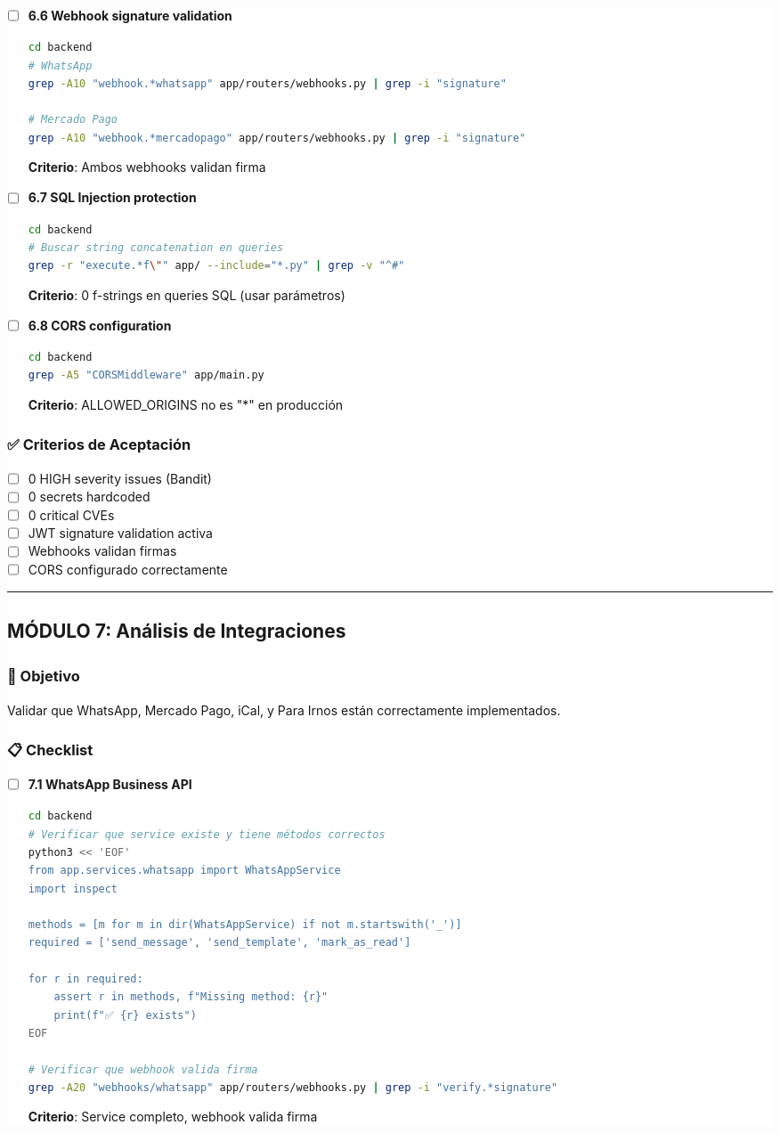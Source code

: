 - [ ] **6.6 Webhook signature validation**
  ```bash
  cd backend
  # WhatsApp
  grep -A10 "webhook.*whatsapp" app/routers/webhooks.py | grep -i "signature"

  # Mercado Pago
  grep -A10 "webhook.*mercadopago" app/routers/webhooks.py | grep -i "signature"
  ```
  **Criterio**: Ambos webhooks validan firma

- [ ] **6.7 SQL Injection protection**
  ```bash
  cd backend
  # Buscar string concatenation en queries
  grep -r "execute.*f\"" app/ --include="*.py" | grep -v "^#"
  ```
  **Criterio**: 0 f-strings en queries SQL (usar parámetros)

- [ ] **6.8 CORS configuration**
  ```bash
  cd backend
  grep -A5 "CORSMiddleware" app/main.py
  ```
  **Criterio**: ALLOWED_ORIGINS no es "*" en producción

### ✅ Criterios de Aceptación
- [ ] 0 HIGH severity issues (Bandit)
- [ ] 0 secrets hardcoded
- [ ] 0 critical CVEs
- [ ] JWT signature validation activa
- [ ] Webhooks validan firmas
- [ ] CORS configurado correctamente

---

## MÓDULO 7: Análisis de Integraciones

### 🎯 Objetivo
Validar que WhatsApp, Mercado Pago, iCal, y Para Irnos están correctamente implementados.

### 📋 Checklist

- [ ] **7.1 WhatsApp Business API**
  ```bash
  cd backend
  # Verificar que service existe y tiene métodos correctos
  python3 << 'EOF'
  from app.services.whatsapp import WhatsAppService
  import inspect

  methods = [m for m in dir(WhatsAppService) if not m.startswith('_')]
  required = ['send_message', 'send_template', 'mark_as_read']

  for r in required:
      assert r in methods, f"Missing method: {r}"
      print(f"✅ {r} exists")
  EOF

  # Verificar que webhook valida firma
  grep -A20 "webhooks/whatsapp" app/routers/webhooks.py | grep -i "verify.*signature"
  ```
  **Criterio**: Service completo, webhook valida firma
